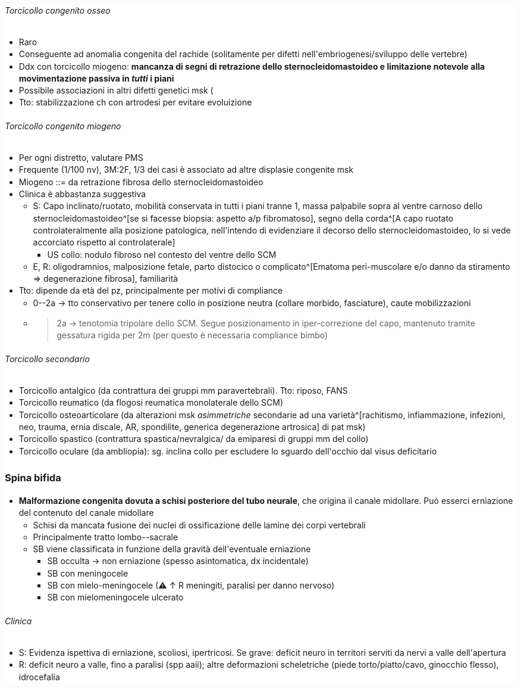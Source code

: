 ###### Torcicollo congenito osseo
* Raro
* Conseguente ad anomalia congenita del rachide (solitamente per difetti nell'embriogenesi/sviluppo delle vertebre)
* Ddx con torcicollo miogeno: __mancanza di segni di retrazione dello sternocleidomastoideo e limitazione notevole alla movimentazione passiva in *tutti* i piani__
* Possibile associazioni in altri difetti genetici msk (
* Tto: stabilizzazione ch con artrodesi per evitare evoluizione

###### Torcicollo congenito miogeno
* Per ogni distretto, valutare PMS
* Frequente (1/100 nv), 3M:2F, 1/3 dei casi è associato ad altre displasie congenite msk
* Miogeno ::= da retrazione fibrosa dello sternocleidomastoideo
* Clinica è abbastanza suggestiva
	* S: Capo inclinato/ruotato, mobilità conservata in tutti i piani tranne 1, massa palpabile sopra al ventre carnoso dello sternocleidomastoideo^[se si facesse biopsia: aspetto a/p fibromatoso], segno della corda^[A capo ruotato controlateralmente alla posizione patologica, nell'intendo di evidenziare il decorso dello sternocleidomastoideo, lo si vede accorciato rispetto al controlaterale]
		* US collo: nodulo fibroso nel contesto del ventre dello SCM
	* E, R: oligodramnios, malposizione fetale, parto distocico o complicato^[Ematoma peri-muscolare e/o danno da stiramento ⇒ degenerazione fibrosa], familiarità
* Tto: dipende da età del pz, principalmente per motivi di compliance
	* 0--2a → tto conservativo per tenere collo in posizione neutra (collare morbido, fasciature), caute mobilizzazioni
	* > 2a  → tenotomia tripolare dello SCM. Segue posizionamento in iper-correzione del capo, mantenuto tramite gessatura rigida per 2m (per questo è necessaria compliance bimbo)

###### Torcicollo secondario
* Torcicollo antalgico (da contrattura dei gruppi mm paravertebrali). Tto: riposo, FANS
* Torcicollo reumatico (da flogosi reumatica monolaterale dello SCM)
* Torcicollo osteoarticolare (da alterazioni msk _asimmetriche_ secondarie ad una varietà^[rachitismo, infiammazione, infezioni, neo, trauma, ernia discale, AR, spondilite, generica degenerazione artrosica] di pat msk)
* Torcicollo spastico (contrattura spastica/nevralgica/ da emiparesi di gruppi mm del collo)
* Torcicollo oculare (da ambliopia): sg. inclina collo per escludere lo sguardo dell'occhio dal visus deficitario

### Spina bifida
* __Malformazione congenita dovuta a schisi posteriore del tubo neurale__, che origina il canale midollare. Può esserci erniazione del contenuto del canale midollare
	* Schisi da mancata fusione dei nuclei di ossificazione delle lamine dei corpi vertebrali
	* Principalmente tratto lombo--sacrale
	* SB viene classificata in funzione della gravità dell'eventuale erniazione
		* SB occulta → non erniazione (spesso asintomatica, dx incidentale)
		* SB con meningocele
		* SB con mielo-meningocele (⚠ ↑ R meningiti, paralisi per danno nervoso)
		* SB con mielomeningocele ulcerato

###### Clinica
* S: Evidenza ispettiva di erniazione, scoliosi, ipertricosi. Se grave: deficit neuro in territori serviti da nervi a valle dell'apertura
* R: deficit neuro a valle, fino a paralisi (spp aaii); altre deformazioni scheletriche (piede torto/piatto/cavo, ginocchio flesso), idrocefalia
